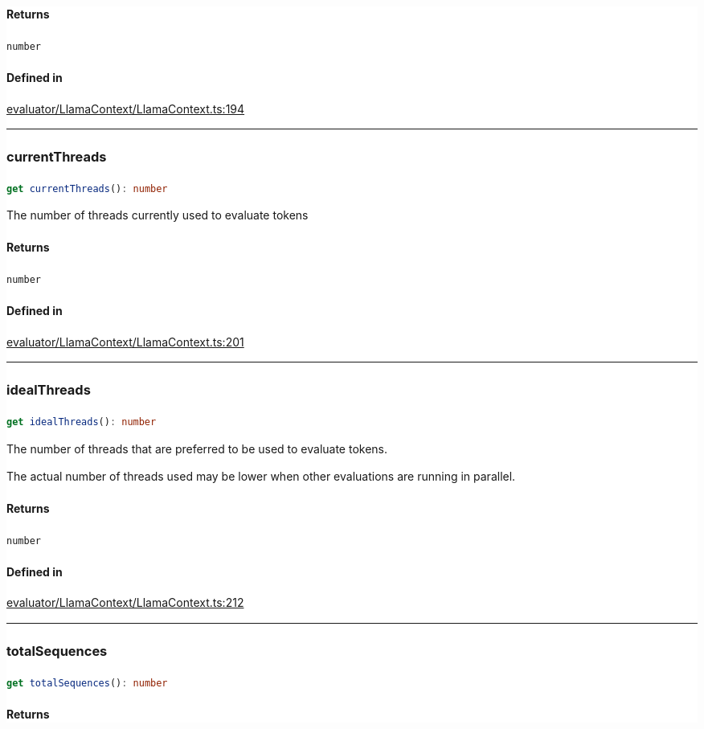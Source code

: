 #### Returns

`number`

#### Defined in

[evaluator/LlamaContext/LlamaContext.ts:194](https://github.com/withcatai/node-llama-cpp/blob/6405ee945e792651123189aae2612212095765b6/src/evaluator/LlamaContext/LlamaContext.ts#L194)

***

### currentThreads

```ts
get currentThreads(): number
```

The number of threads currently used to evaluate tokens

#### Returns

`number`

#### Defined in

[evaluator/LlamaContext/LlamaContext.ts:201](https://github.com/withcatai/node-llama-cpp/blob/6405ee945e792651123189aae2612212095765b6/src/evaluator/LlamaContext/LlamaContext.ts#L201)

***

### idealThreads

```ts
get idealThreads(): number
```

The number of threads that are preferred to be used to evaluate tokens.

The actual number of threads used may be lower when other evaluations are running in parallel.

#### Returns

`number`

#### Defined in

[evaluator/LlamaContext/LlamaContext.ts:212](https://github.com/withcatai/node-llama-cpp/blob/6405ee945e792651123189aae2612212095765b6/src/evaluator/LlamaContext/LlamaContext.ts#L212)

***

### totalSequences

```ts
get totalSequences(): number
```

#### Returns
